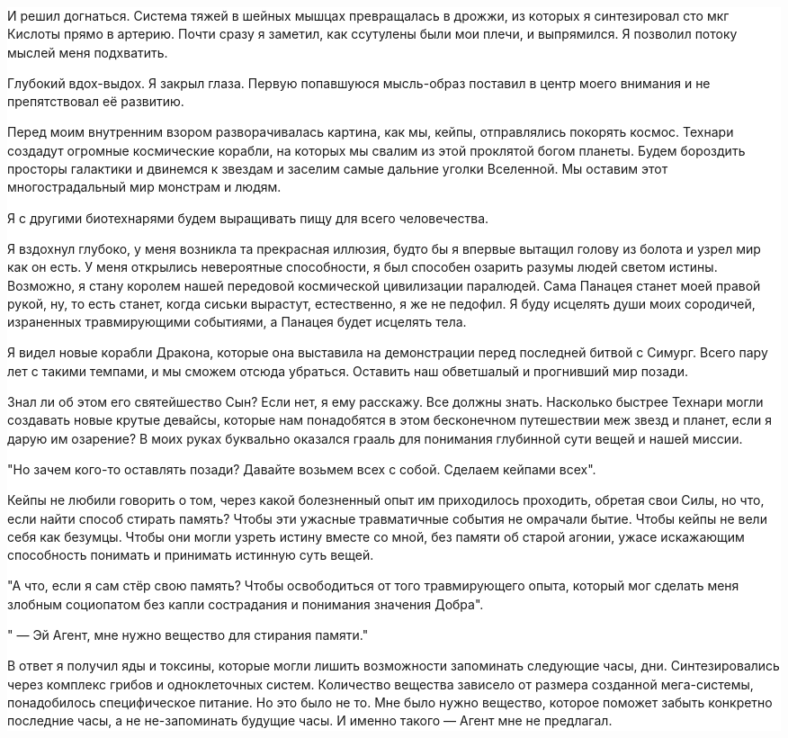 И решил догнаться. Система тяжей в шейных мышцах превращалась в дрожжи, из которых я синтезировал сто мкг Кислоты прямо в артерию. Почти сразу я заметил, как ссутулены были мои плечи, и выпрямился. Я позволил потоку мыслей меня подхватить.

Глубокий вдох-выдох. Я закрыл глаза. Первую попавшуюся мысль-образ поставил в центр моего внимания и не препятствовал её развитию.

Перед моим внутренним взором разворачивалась картина, как мы, кейпы, отправлялись покорять космос. Технари создадут огромные космические корабли, на которых мы свалим из этой проклятой богом планеты. Будем бороздить просторы галактики и двинемся к звездам и заселим самые дальние уголки Вселенной. Мы оставим этот многострадальный мир монстрам и людям.

Я с другими биотехнарями будем выращивать пищу для всего человечества.

Я вздохнул глубоко, у меня возникла та прекрасная иллюзия, будто бы я впервые вытащил голову из болота и узрел мир как он есть. У меня открылись невероятные способности, я был способен озарить разумы людей светом истины. Возможно, я стану королем нашей передовой космической цивилизации паралюдей. Сама Панацея станет моей правой рукой, ну, то есть станет, когда сиськи вырастут, естественно, я же не педофил. Я буду исцелять души моих сородичей, израненных травмирующими событиями, а Панацея будет исцелять тела.

Я видел новые корабли Дракона, которые она выставила на демонстрации перед последней битвой с Симург. Всего пару лет с такими темпами, и мы сможем отсюда убраться. Оставить наш обветшалый и прогнивший мир позади.

Знал ли об этом его святейшество Сын? Если нет, я ему расскажу. Все должны знать. Насколько быстрее Технари могли создавать новые крутые девайсы, которые нам понадобятся в этом бесконечном путешествии меж звезд и планет, если я дарую им озарение? В моих руках буквально оказался грааль для понимания глубинной сути вещей и нашей миссии.

"Но зачем кого-то оставлять позади? Давайте возьмем всех с собой. Сделаем кейпами всех".

Кейпы не любили говорить о том, через какой болезненный опыт им приходилось проходить, обретая свои Cилы, но что, если найти способ стирать память? Чтобы эти ужасные травматичные события не омрачали бытие. Чтобы кейпы не вели себя как безумцы. Чтобы они могли узреть истину вместе со мной, без памяти об старой агонии, ужасе искажающим способность понимать и принимать истинную суть вещей.

"А что, если я сам стёр свою память? Чтобы освободиться от того травмирующего опыта, который мог сделать меня злобным социопатом без капли сострадания и понимания значения Добра".

" — Эй Агент, мне нужно вещество для стирания памяти."

В ответ я получил яды и токсины, которые могли лишить возможности запоминать следующие часы, дни. Синтезировались через комплекс грибов и одноклеточных систем. Количество вещества зависело от размера созданной мега-системы, понадобилось специфическое питание. Но это было не то. Мне было нужно вещество, которое поможет забыть конкретно последние часы, а не не-запоминать будущие часы. И именно такого — Агент мне не предлагал.
